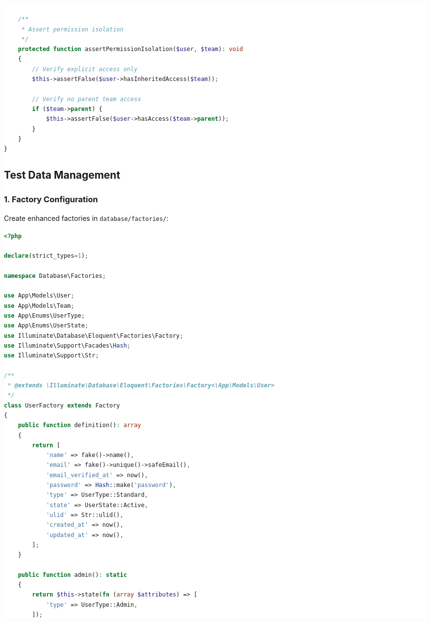 ```php

    /**
     * Assert permission isolation
     */
    protected function assertPermissionIsolation($user, $team): void
    {
        // Verify explicit access only
        $this->assertFalse($user->hasInheritedAccess($team));

        // Verify no parent team access
        if ($team->parent) {
            $this->assertFalse($user->hasAccess($team->parent));
        }
    }
}
```

## Test Data Management

### 1. Factory Configuration

Create enhanced factories in `database/factories/`:

```php
<?php

declare(strict_types=1);

namespace Database\Factories;

use App\Models\User;
use App\Models\Team;
use App\Enums\UserType;
use App\Enums\UserState;
use Illuminate\Database\Eloquent\Factories\Factory;
use Illuminate\Support\Facades\Hash;
use Illuminate\Support\Str;

/**
 * @extends \Illuminate\Database\Eloquent\Factories\Factory<\App\Models\User>
 */
class UserFactory extends Factory
{
    public function definition(): array
    {
        return [
            'name' => fake()->name(),
            'email' => fake()->unique()->safeEmail(),
            'email_verified_at' => now(),
            'password' => Hash::make('password'),
            'type' => UserType::Standard,
            'state' => UserState::Active,
            'ulid' => Str::ulid(),
            'created_at' => now(),
            'updated_at' => now(),
        ];
    }

    public function admin(): static
    {
        return $this->state(fn (array $attributes) => [
            'type' => UserType::Admin,
        ]);
```